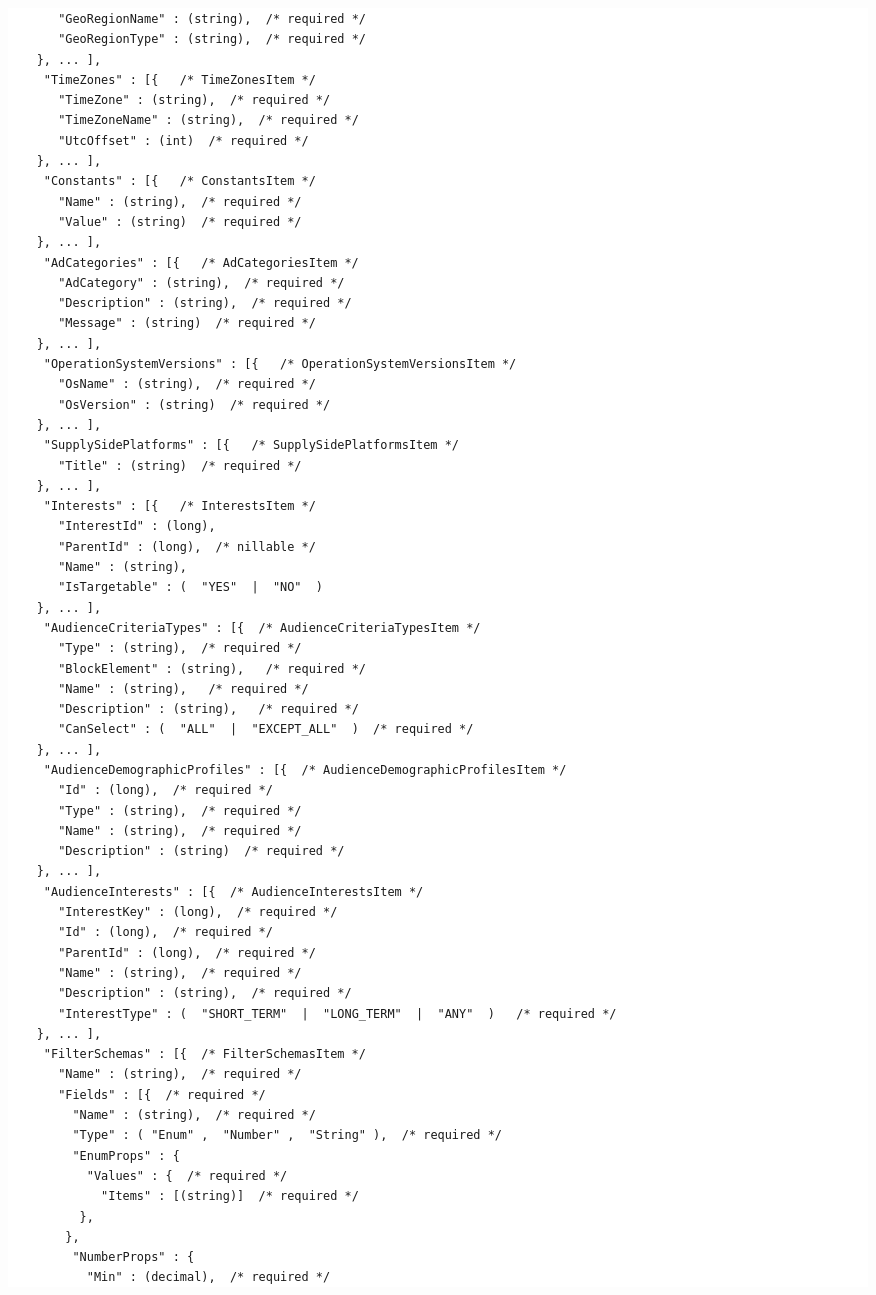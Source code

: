 ```
       "GeoRegionName" : (string),  /* required */ 
       "GeoRegionType" : (string),  /* required */ 
    }, ... ],
     "TimeZones" : [{   /* TimeZonesItem */ 
       "TimeZone" : (string),  /* required */ 
       "TimeZoneName" : (string),  /* required */ 
       "UtcOffset" : (int)  /* required */ 
    }, ... ],
     "Constants" : [{   /* ConstantsItem */ 
       "Name" : (string),  /* required */ 
       "Value" : (string)  /* required */ 
    }, ... ],
     "AdCategories" : [{   /* AdCategoriesItem */ 
       "AdCategory" : (string),  /* required */ 
       "Description" : (string),  /* required */ 
       "Message" : (string)  /* required */ 
    }, ... ],
     "OperationSystemVersions" : [{   /* OperationSystemVersionsItem */ 
       "OsName" : (string),  /* required */ 
       "OsVersion" : (string)  /* required */ 
    }, ... ],
     "SupplySidePlatforms" : [{   /* SupplySidePlatformsItem */ 
       "Title" : (string)  /* required */ 
    }, ... ],
     "Interests" : [{   /* InterestsItem */ 
       "InterestId" : (long),
       "ParentId" : (long),  /* nillable */ 
       "Name" : (string),
       "IsTargetable" : (  "YES"  |  "NO"  )
    }, ... ],
     "AudienceCriteriaTypes" : [{  /* AudienceCriteriaTypesItem */ 
       "Type" : (string),  /* required */ 
       "BlockElement" : (string),   /* required */ 
       "Name" : (string),   /* required */ 
       "Description" : (string),   /* required */ 
       "CanSelect" : (  "ALL"  |  "EXCEPT_ALL"  )  /* required */ 
    }, ... ],
     "AudienceDemographicProfiles" : [{  /* AudienceDemographicProfilesItem */ 
       "Id" : (long),  /* required */ 
       "Type" : (string),  /* required */ 
       "Name" : (string),  /* required */ 
       "Description" : (string)  /* required */ 
    }, ... ],
     "AudienceInterests" : [{  /* AudienceInterestsItem */ 
       "InterestKey" : (long),  /* required */ 
       "Id" : (long),  /* required */ 
       "ParentId" : (long),  /* required */ 
       "Name" : (string),  /* required */ 
       "Description" : (string),  /* required */ 
       "InterestType" : (  "SHORT_TERM"  |  "LONG_TERM"  |  "ANY"  )   /* required */ 
    }, ... ],
     "FilterSchemas" : [{  /* FilterSchemasItem */ 
       "Name" : (string),  /* required */ 
       "Fields" : [{  /* required */ 
         "Name" : (string),  /* required */ 
         "Type" : ( "Enum" ,  "Number" ,  "String" ),  /* required */ 
         "EnumProps" : {
           "Values" : {  /* required */ 
             "Items" : [(string)]  /* required */ 
          },
        },
         "NumberProps" : {
           "Min" : (decimal),  /* required */ 
```